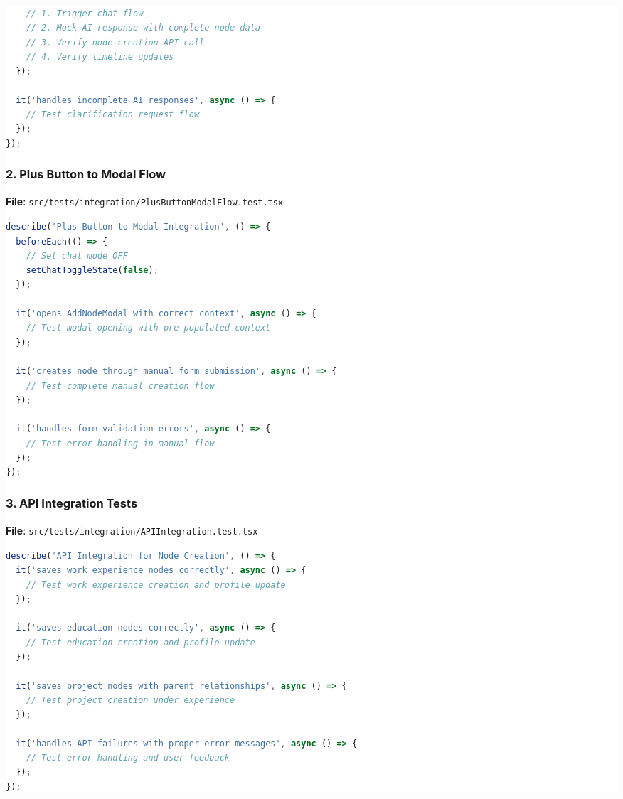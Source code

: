 ```javascript
    // 1. Trigger chat flow
    // 2. Mock AI response with complete node data
    // 3. Verify node creation API call
    // 4. Verify timeline updates
  });

  it('handles incomplete AI responses', async () => {
    // Test clarification request flow
  });
});
```

### 2. Plus Button to Modal Flow

**File**: `src/tests/integration/PlusButtonModalFlow.test.tsx`

```javascript
describe('Plus Button to Modal Integration', () => {
  beforeEach(() => {
    // Set chat mode OFF
    setChatToggleState(false);
  });

  it('opens AddNodeModal with correct context', async () => {
    // Test modal opening with pre-populated context
  });

  it('creates node through manual form submission', async () => {
    // Test complete manual creation flow
  });

  it('handles form validation errors', async () => {
    // Test error handling in manual flow
  });
});
```

### 3. API Integration Tests

**File**: `src/tests/integration/APIIntegration.test.tsx`

```javascript
describe('API Integration for Node Creation', () => {
  it('saves work experience nodes correctly', async () => {
    // Test work experience creation and profile update
  });

  it('saves education nodes correctly', async () => {
    // Test education creation and profile update
  });

  it('saves project nodes with parent relationships', async () => {
    // Test project creation under experience
  });

  it('handles API failures with proper error messages', async () => {
    // Test error handling and user feedback
  });
});
```
